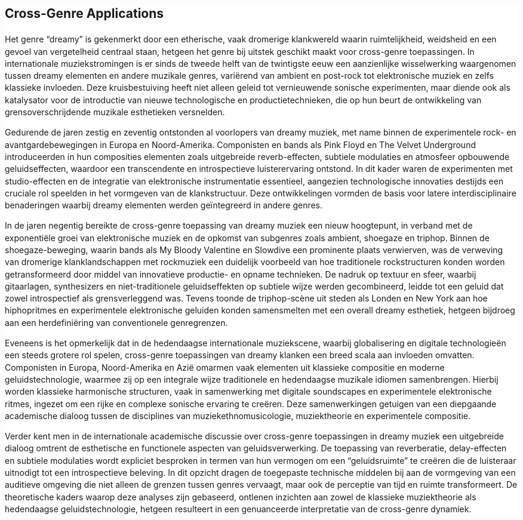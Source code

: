 ## Cross-Genre Applications

Het genre “dreamy” is gekenmerkt door een etherische, vaak dromerige klankwereld waarin
ruimtelijkheid, weidsheid en een gevoel van vergetelheid centraal staan, hetgeen het genre bij
uitstek geschikt maakt voor cross-genre toepassingen. In internationale muziekstromingen is er sinds
de tweede helft van de twintigste eeuw een aanzienlijke wisselwerking waargenomen tussen dreamy
elementen en andere muzikale genres, variërend van ambient en post-rock tot elektronische muziek en
zelfs klassieke invloeden. Deze kruisbestuiving heeft niet alleen geleid tot vernieuwende sonische
experimenten, maar diende ook als katalysator voor de introductie van nieuwe technologische en
productietechnieken, die op hun beurt de ontwikkeling van grensoverschrijdende muzikale esthetieken
versnelden.

Gedurende de jaren zestig en zeventig ontstonden al voorlopers van dreamy muziek, met name binnen de
experimentele rock- en avantgardebewegingen in Europa en Noord-Amerika. Componisten en bands als
Pink Floyd en The Velvet Underground introduceerden in hun composities elementen zoals uitgebreide
reverb-effecten, subtiele modulaties en atmosfeer opbouwende geluidseffecten, waardoor een
transcendente en introspectieve luisterervaring ontstond. In dit kader waren de experimenten met
studio-effecten en de integratie van elektronische instrumentatie essentieel, aangezien
technologische innovaties destijds een cruciale rol speelden in het vormgeven van de klankstructuur.
Deze ontwikkelingen vormden de basis voor latere interdisciplinaire benaderingen waarbij dreamy
elementen werden geïntegreerd in andere genres.

In de jaren negentig bereikte de cross-genre toepassing van dreamy muziek een nieuw hoogtepunt, in
verband met de exponentiële groei van elektronische muziek en de opkomst van subgenres zoals
ambient, shoegaze en triphop. Binnen de shoegaze-beweging, waarin bands als My Bloody Valentine en
Slowdive een prominente plaats verwierven, was de verweving van dromerige klanklandschappen met
rockmuziek een duidelijk voorbeeld van hoe traditionele rockstructuren konden worden getransformeerd
door middel van innovatieve productie- en opname technieken. De nadruk op textuur en sfeer, waarbij
gitaarlagen, synthesizers en niet-traditionele geluidseffekten op subtiele wijze werden
gecombineerd, leidde tot een geluid dat zowel introspectief als grensverleggend was. Tevens toonde
de triphop-scène uit steden als Londen en New York aan hoe hiphopritmes en experimentele
elektronische geluiden konden samensmelten met een overall dreamy esthetiek, hetgeen bijdroeg aan
een herdefiniëring van conventionele genregrenzen.

Eveneens is het opmerkelijk dat in de hedendaagse internationale muziekscene, waarbij globalisering
en digitale technologieën een steeds grotere rol spelen, cross-genre toepassingen van dreamy klanken
een breed scala aan invloeden omvatten. Componisten in Europa, Noord-Amerika en Azië omarmen vaak
elementen uit klassieke compositie en moderne geluidstechnologie, waarmee zij op een integrale wijze
traditionele en hedendaagse muzikale idiomen samenbrengen. Hierbij worden klassieke harmonische
structuren, vaak in samenwerking met digitale soundscapes en experimentele elektronische ritmes,
ingezet om een rijke en complexe sonische ervaring te creëren. Deze samenwerkingen getuigen van een
diepgaande academische dialoog tussen de disciplines van muziekethnomusicologie, muziektheorie en
experimentele compositie.

Verder kent men in de internationale academische discussie over cross-genre toepassingen in dreamy
muziek een uitgebreide dialoog omtrent de esthetische en functionele aspecten van geluidsverwerking.
De toepassing van reverberatie, delay-effecten en subtiele modulaties wordt expliciet besproken in
termen van hun vermogen om een “geluidsruimte” te creëren die de luisteraar uitnodigt tot een
introspectieve beleving. In dit opzicht dragen de toegepaste technische middelen bij aan de
vormgeving van een auditieve omgeving die niet alleen de grenzen tussen genres vervaagt, maar ook de
perceptie van tijd en ruimte transformeert. De theoretische kaders waarop deze analyses zijn
gebaseerd, ontlenen inzichten aan zowel de klassieke muziektheorie als hedendaagse
geluidstechnologie, hetgeen resulteert in een genuanceerde interpretatie van de cross-genre
dynamiek.

